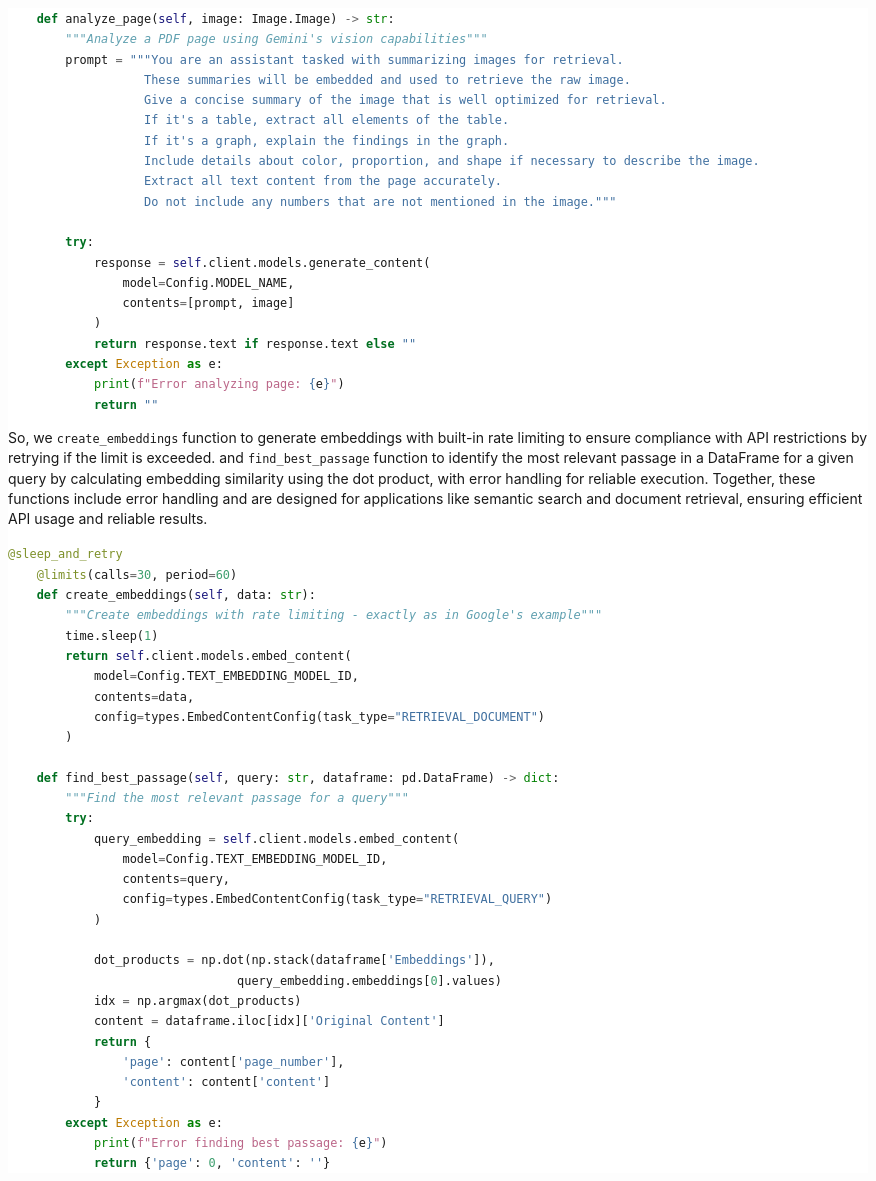 ```python
    def analyze_page(self, image: Image.Image) -> str:
        """Analyze a PDF page using Gemini's vision capabilities"""
        prompt = """You are an assistant tasked with summarizing images for retrieval. 
                   These summaries will be embedded and used to retrieve the raw image.
                   Give a concise summary of the image that is well optimized for retrieval.
                   If it's a table, extract all elements of the table.
                   If it's a graph, explain the findings in the graph.
                   Include details about color, proportion, and shape if necessary to describe the image.
                   Extract all text content from the page accurately.
                   Do not include any numbers that are not mentioned in the image."""
        
        try:
            response = self.client.models.generate_content(
                model=Config.MODEL_NAME,
                contents=[prompt, image]
            )
            return response.text if response.text else ""
        except Exception as e:
            print(f"Error analyzing page: {e}")
            return ""
```
So, we `create_embeddings` function to generate embeddings with built\-in rate limiting to ensure compliance with API restrictions by retrying if the limit is exceeded. and `find_best_passage` function to identify the most relevant passage in a DataFrame for a given query by calculating embedding similarity using the dot product, with error handling for reliable execution. Together, these functions include error handling and are designed for applications like semantic search and document retrieval, ensuring efficient API usage and reliable results.


```python
@sleep_and_retry
    @limits(calls=30, period=60)
    def create_embeddings(self, data: str):
        """Create embeddings with rate limiting - exactly as in Google's example"""
        time.sleep(1)
        return self.client.models.embed_content(
            model=Config.TEXT_EMBEDDING_MODEL_ID,
            contents=data,
            config=types.EmbedContentConfig(task_type="RETRIEVAL_DOCUMENT")
        )

    def find_best_passage(self, query: str, dataframe: pd.DataFrame) -> dict:
        """Find the most relevant passage for a query"""
        try:
            query_embedding = self.client.models.embed_content(
                model=Config.TEXT_EMBEDDING_MODEL_ID,
                contents=query,
                config=types.EmbedContentConfig(task_type="RETRIEVAL_QUERY")
            )
            
            dot_products = np.dot(np.stack(dataframe['Embeddings']), 
                                query_embedding.embeddings[0].values)
            idx = np.argmax(dot_products)
            content = dataframe.iloc[idx]['Original Content']
            return {
                'page': content['page_number'],
                'content': content['content']
            }
        except Exception as e:
            print(f"Error finding best passage: {e}")
            return {'page': 0, 'content': ''}
```